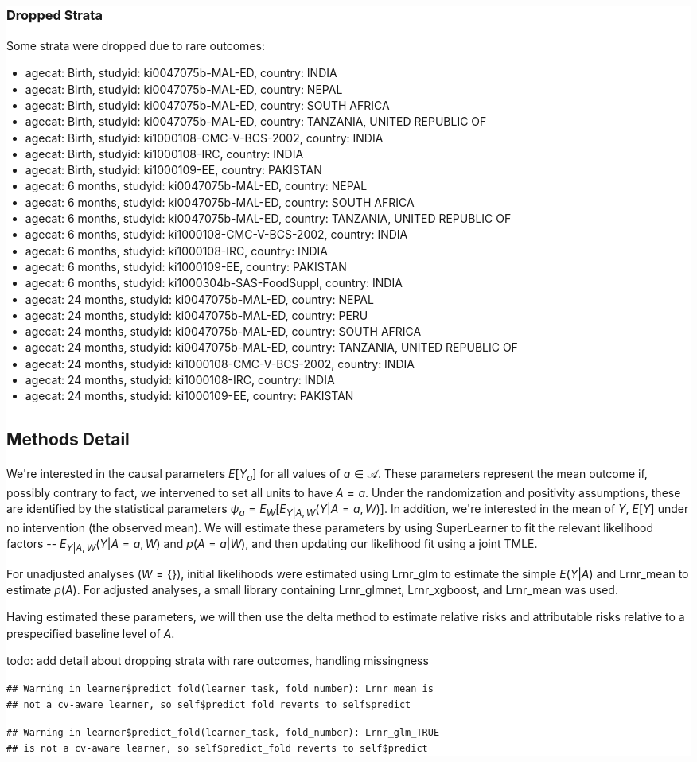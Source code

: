### Dropped Strata

Some strata were dropped due to rare outcomes:

* agecat: Birth, studyid: ki0047075b-MAL-ED, country: INDIA
* agecat: Birth, studyid: ki0047075b-MAL-ED, country: NEPAL
* agecat: Birth, studyid: ki0047075b-MAL-ED, country: SOUTH AFRICA
* agecat: Birth, studyid: ki0047075b-MAL-ED, country: TANZANIA, UNITED REPUBLIC OF
* agecat: Birth, studyid: ki1000108-CMC-V-BCS-2002, country: INDIA
* agecat: Birth, studyid: ki1000108-IRC, country: INDIA
* agecat: Birth, studyid: ki1000109-EE, country: PAKISTAN
* agecat: 6 months, studyid: ki0047075b-MAL-ED, country: NEPAL
* agecat: 6 months, studyid: ki0047075b-MAL-ED, country: SOUTH AFRICA
* agecat: 6 months, studyid: ki0047075b-MAL-ED, country: TANZANIA, UNITED REPUBLIC OF
* agecat: 6 months, studyid: ki1000108-CMC-V-BCS-2002, country: INDIA
* agecat: 6 months, studyid: ki1000108-IRC, country: INDIA
* agecat: 6 months, studyid: ki1000109-EE, country: PAKISTAN
* agecat: 6 months, studyid: ki1000304b-SAS-FoodSuppl, country: INDIA
* agecat: 24 months, studyid: ki0047075b-MAL-ED, country: NEPAL
* agecat: 24 months, studyid: ki0047075b-MAL-ED, country: PERU
* agecat: 24 months, studyid: ki0047075b-MAL-ED, country: SOUTH AFRICA
* agecat: 24 months, studyid: ki0047075b-MAL-ED, country: TANZANIA, UNITED REPUBLIC OF
* agecat: 24 months, studyid: ki1000108-CMC-V-BCS-2002, country: INDIA
* agecat: 24 months, studyid: ki1000108-IRC, country: INDIA
* agecat: 24 months, studyid: ki1000109-EE, country: PAKISTAN

## Methods Detail

We're interested in the causal parameters $E[Y_a]$ for all values of $a \in \mathcal{A}$. These parameters represent the mean outcome if, possibly contrary to fact, we intervened to set all units to have $A=a$. Under the randomization and positivity assumptions, these are identified by the statistical parameters $\psi_a=E_W[E_{Y|A,W}(Y|A=a,W)]$.  In addition, we're interested in the mean of $Y$, $E[Y]$ under no intervention (the observed mean). We will estimate these parameters by using SuperLearner to fit the relevant likelihood factors -- $E_{Y|A,W}(Y|A=a,W)$ and $p(A=a|W)$, and then updating our likelihood fit using a joint TMLE.

For unadjusted analyses ($W=\{\}$), initial likelihoods were estimated using Lrnr_glm to estimate the simple $E(Y|A)$ and Lrnr_mean to estimate $p(A)$. For adjusted analyses, a small library containing Lrnr_glmnet, Lrnr_xgboost, and Lrnr_mean was used.

Having estimated these parameters, we will then use the delta method to estimate relative risks and attributable risks relative to a prespecified baseline level of $A$.

todo: add detail about dropping strata with rare outcomes, handling missingness



```
## Warning in learner$predict_fold(learner_task, fold_number): Lrnr_mean is
## not a cv-aware learner, so self$predict_fold reverts to self$predict
```

```
## Warning in learner$predict_fold(learner_task, fold_number): Lrnr_glm_TRUE
## is not a cv-aware learner, so self$predict_fold reverts to self$predict
```
